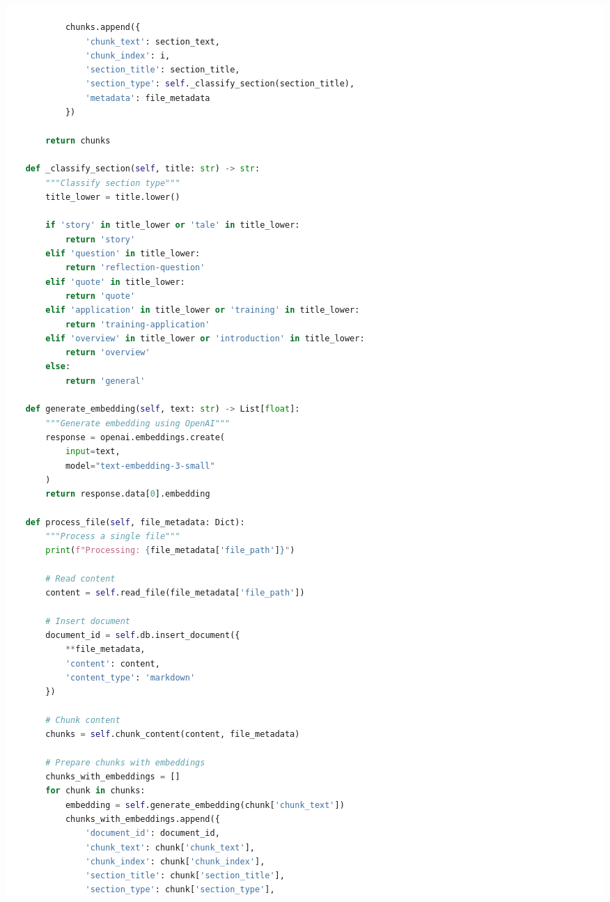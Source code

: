 ```python
            
            chunks.append({
                'chunk_text': section_text,
                'chunk_index': i,
                'section_title': section_title,
                'section_type': self._classify_section(section_title),
                'metadata': file_metadata
            })
        
        return chunks
    
    def _classify_section(self, title: str) -> str:
        """Classify section type"""
        title_lower = title.lower()
        
        if 'story' in title_lower or 'tale' in title_lower:
            return 'story'
        elif 'question' in title_lower:
            return 'reflection-question'
        elif 'quote' in title_lower:
            return 'quote'
        elif 'application' in title_lower or 'training' in title_lower:
            return 'training-application'
        elif 'overview' in title_lower or 'introduction' in title_lower:
            return 'overview'
        else:
            return 'general'
    
    def generate_embedding(self, text: str) -> List[float]:
        """Generate embedding using OpenAI"""
        response = openai.embeddings.create(
            input=text,
            model="text-embedding-3-small"
        )
        return response.data[0].embedding
    
    def process_file(self, file_metadata: Dict):
        """Process a single file"""
        print(f"Processing: {file_metadata['file_path']}")
        
        # Read content
        content = self.read_file(file_metadata['file_path'])
        
        # Insert document
        document_id = self.db.insert_document({
            **file_metadata,
            'content': content,
            'content_type': 'markdown'
        })
        
        # Chunk content
        chunks = self.chunk_content(content, file_metadata)
        
        # Prepare chunks with embeddings
        chunks_with_embeddings = []
        for chunk in chunks:
            embedding = self.generate_embedding(chunk['chunk_text'])
            chunks_with_embeddings.append({
                'document_id': document_id,
                'chunk_text': chunk['chunk_text'],
                'chunk_index': chunk['chunk_index'],
                'section_title': chunk['section_title'],
                'section_type': chunk['section_type'],
```